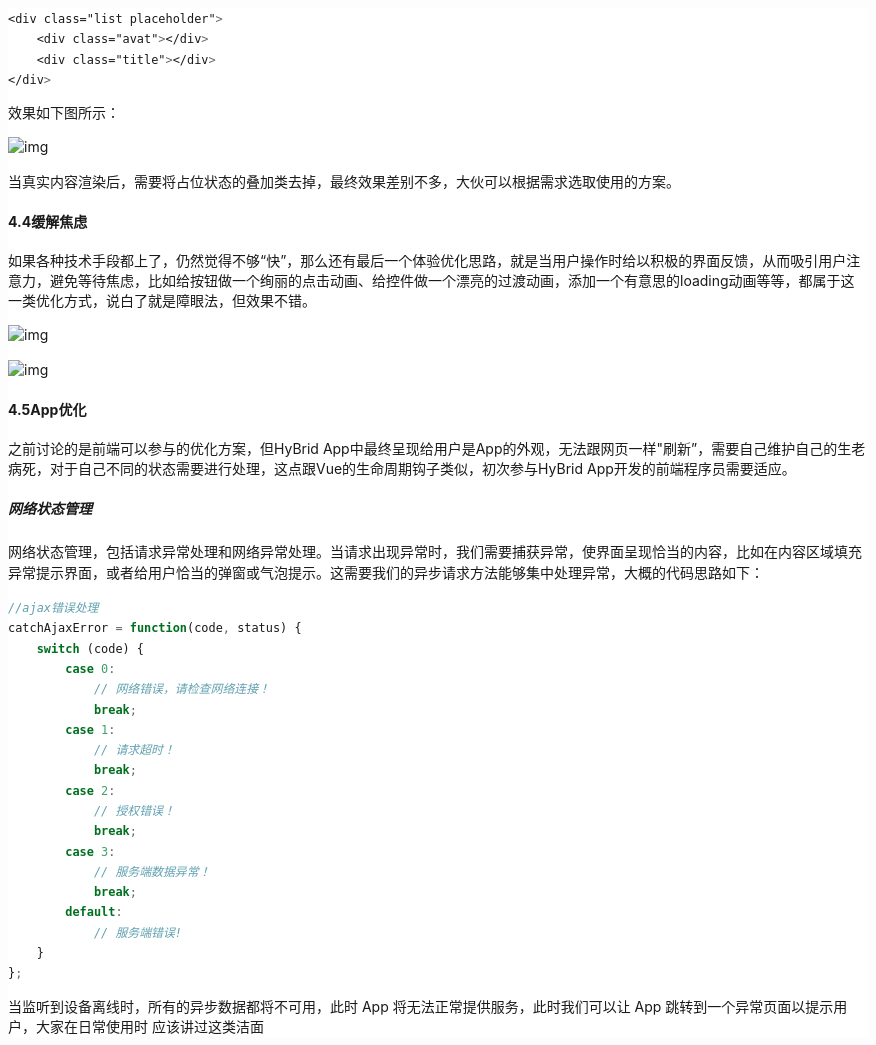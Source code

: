 ```css
<div class="list placeholder">
    <div class="avat"></div>
    <div class="title"></div>
</div>
```

效果如下图所示：

![img](/app/111d40e0-a0fd-11e8-adf5-590019ab5349.png)

当真实内容渲染后，需要将占位状态的叠加类去掉，最终效果差别不多，大伙可以根据需求选取使用的方案。

#### 4.4缓解焦虑

如果各种技术手段都上了，仍然觉得不够“快”，那么还有最后一个体验优化思路，就是当用户操作时给以积极的界面反馈，从而吸引用户注意力，避免等待焦虑，比如给按钮做一个绚丽的点击动画、给控件做一个漂亮的过渡动画，添加一个有意思的loading动画等等，都属于这一类优化方式，说白了就是障眼法，但效果不错。

![img](/app/01930a582bcdc3a84a0d304fec5f14.gif)

![img](/app/a50lsq8246622817855.GIF)

#### 4.5App优化

之前讨论的是前端可以参与的优化方案，但HyBrid App中最终呈现给用户是App的外观，无法跟网页一样"刷新”，需要自己维护自己的生老病死，对于自己不同的状态需要进行处理，这点跟Vue的生命周期钩子类似，初次参与HyBrid App开发的前端程序员需要适应。

##### 网络状态管理
网络状态管理，包括请求异常处理和网络异常处理。当请求出现异常时，我们需要捕获异常，使界面呈现恰当的内容，比如在内容区域填充异常提示界面，或者给用户恰当的弹窗或气泡提示。这需要我们的异步请求方法能够集中处理异常，大概的代码思路如下：

```javascript
//ajax错误处理
catchAjaxError = function(code, status) {
    switch (code) {
        case 0:
            // 网络错误，请检查网络连接！
            break;
        case 1:
            // 请求超时！
            break;
        case 2:
            // 授权错误！
            break;
        case 3:
            // 服务端数据异常！
            break;
        default:
            // 服务端错误!
    }
};
```

当监听到设备离线时，所有的异步数据都将不可用，此时 App 将无法正常提供服务，此时我们可以让 App 跳转到一个异常页面以提示用户，大家在日常使用时 应该讲过这类洁面
